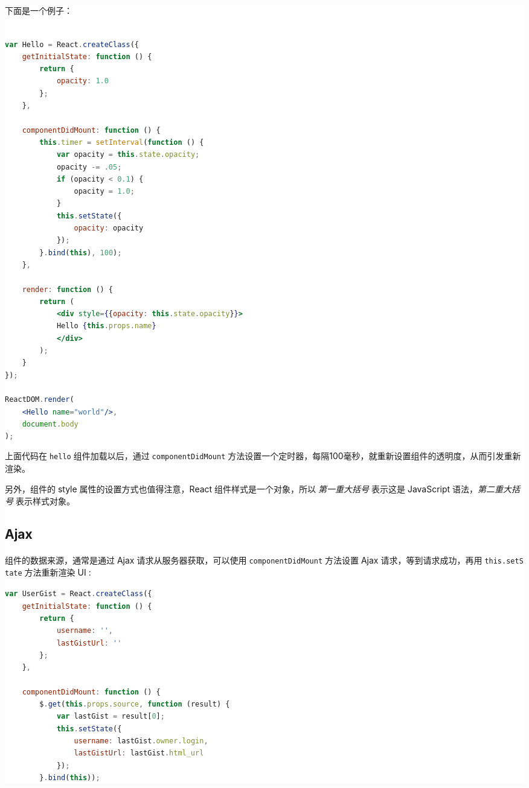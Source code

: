 下面是一个例子：

```jsx

var Hello = React.createClass({
    getInitialState: function () {
        return {
            opacity: 1.0
        };
    },

    componentDidMount: function () {
        this.timer = setInterval(function () {
            var opacity = this.state.opacity;
            opacity -= .05;
            if (opacity < 0.1) {
                opacity = 1.0;
            }
            this.setState({
                opacity: opacity
            });
        }.bind(this), 100);
    },

    render: function () {
        return (
            <div style={{opacity: this.state.opacity}}>
            Hello {this.props.name}
            </div>
        );
    }
});

ReactDOM.render(
    <Hello name="world"/>,
    document.body
);
```

上面代码在 `hello` 组件加载以后，通过 `componentDidMount` 方法设置一个定时器，每隔100毫秒，就重新设置组件的透明度，从而引发重新渲染。

另外，组件的 style 属性的设置方式也值得注意，React 组件样式是一个对象，所以 _第一重大括号_ 表示这是 JavaScript 语法，_第二重大括号_ 表示样式对象。


## Ajax

组件的数据来源，通常是通过 Ajax 请求从服务器获取，可以使用 `componentDidMount` 方法设置 Ajax 请求，等到请求成功，再用 `this.setState` 方法重新渲染 UI :

```jsx
var UserGist = React.createClass({
    getInitialState: function () {
        return {
            username: '',
            lastGistUrl: ''
        };
    },

    componentDidMount: function () {
        $.get(this.props.source, function (result) {
            var lastGist = result[0];
            this.setState({
                username: lastGist.owner.login,
                lastGistUrl: lastGist.html_url
            });
        }.bind(this));
```
